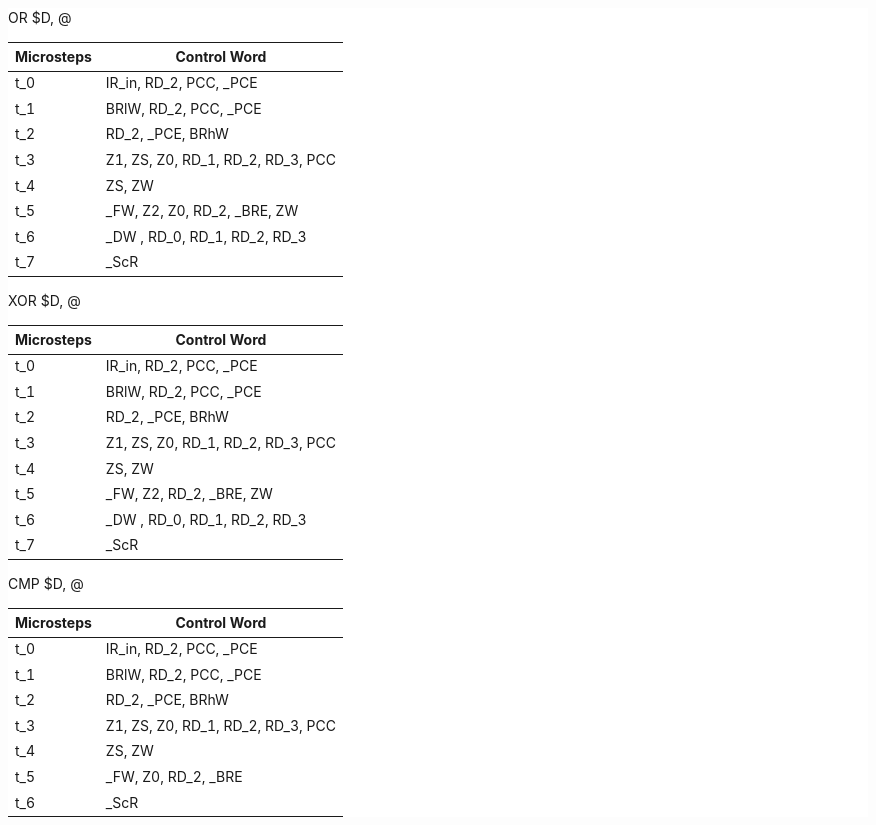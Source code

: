OR   $D,  @

| Microsteps | Control Word |
| --- | --- |
| t_0 | IR_in, RD_2, PCC, _PCE |
| t_1 | BRlW, RD_2, PCC, _PCE |
| t_2 | RD_2, _PCE, BRhW |
| t_3 | Z1, ZS, Z0, RD_1, RD_2, RD_3, PCC |
| t_4 | ZS, ZW |
| t_5 | _FW, Z2, Z0, RD_2, _BRE, ZW |
| t_6 | _DW , RD_0, RD_1, RD_2, RD_3 |
| t_7 | _ScR |

XOR  $D,  @

| Microsteps | Control Word |
| --- | --- |
| t_0 | IR_in, RD_2, PCC, _PCE |
| t_1 | BRlW, RD_2, PCC, _PCE |
| t_2 | RD_2, _PCE, BRhW |
| t_3 | Z1, ZS, Z0, RD_1, RD_2, RD_3, PCC |
| t_4 | ZS, ZW |
| t_5 | _FW, Z2, RD_2, _BRE, ZW |
| t_6 | _DW , RD_0, RD_1, RD_2, RD_3 |
| t_7 | _ScR |

CMP  $D,  @

| Microsteps | Control Word |
| --- | --- |
| t_0 | IR_in, RD_2, PCC, _PCE |
| t_1 | BRlW, RD_2, PCC, _PCE |
| t_2 | RD_2, _PCE, BRhW |
| t_3 | Z1, ZS, Z0, RD_1, RD_2, RD_3, PCC |
| t_4 | ZS, ZW |
| t_5 | _FW, Z0, RD_2, _BRE |
| t_6 | _ScR |

